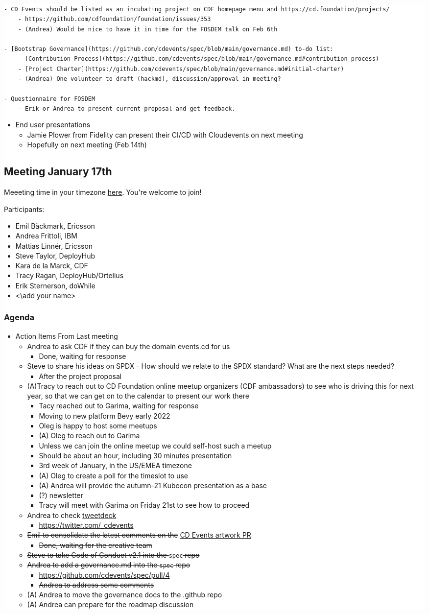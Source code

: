     - CD Events should be listed as an incubating project on CDF homepage menu and https://cd.foundation/projects/
        - https://github.com/cdfoundation/foundation/issues/353
        - (Andrea) Would be nice to have it in time for the FOSDEM talk on Feb 6th

    - [Bootstrap Governance](https://github.com/cdevents/spec/blob/main/governance.md) to-do list:
        - [Contribution Process](https://github.com/cdevents/spec/blob/main/governance.md#contribution-process)
        - [Project Charter](https://github.com/cdevents/spec/blob/main/governance.md#initial-charter)
        - (Andrea) One volunteer to draft (hackmd), discussion/approval in meeting?

    - Questionnaire for FOSDEM
        - Erik or Andrea to present current proposal and get feedback.

- End user presentations
    - Jamie Plower from Fidelity can present their CI/CD with Cloudevents on next meeting
    - Hopefully on next meeting (Feb 14th)



## Meeting January 17th

Meeeting time in your timezone [here](https://time.is/4pm_17_January_2022_in_UTC). You're welcome to join!

Participants:
- Emil Bäckmark, Ericsson
- Andrea Frittoli, IBM
- Mattias Linnér, Ericsson
- Steve Taylor, DeployHub
- Kara de la Marck, CDF
- Tracy Ragan, DeployHub/Ortelius
- Erik Sternerson, doWhile
- <\add your name\>

### Agenda
- Action Items From Last meeting
    - Andrea to ask CDF if they can buy the domain events.cd for us
        - Done, waiting for response
    - Steve to share his ideas on SPDX - How should we relate to the SPDX standard? What are the next steps needed?
        - After the project proposal
    - (A)Tracy to reach out to CD Foundation online meetup organizers (CDF ambassadors) to see who is driving this for next year, so that we can get on to the calendar to present our work there
        - Tacy reached out to Garima, waiting for response
        - Moving to new platform Bevy early 2022
        - Oleg is happy to host some meetups
        - (A) Oleg to reach out to Garima
        - Unless we can join the online meetup we could self-host such a meetup
        - Should be about an hour, including 30 minutes presentation
        - 3rd week of January, in the US/EMEA timezone
        - (A) Oleg to create a poll for the timeslot to use
        - (A) Andrea will provide the autumn-21 Kubecon presentation as a base
        - (?) newsletter
        - Tracy will meet with Garima on Friday 21st to see how to proceed
    - Andrea to check [tweetdeck](https://tweetdeck.twitter.com/)
        - https://twitter.com/_cdevents
    - ~~Emil to consolidate the latest comments on the~~ [CD Events artwork PR](https://github.com/cdfoundation/foundation/issues/348)
        - ~~Done, waiting for the creative team~~
    - ~~Steve to take Code of Conduct v2.1 into the `spec` repo~~
    - ~~Andrea to add a governance.md into the `spec` repo~~
        - https://github.com/cdevents/spec/pull/4
        - ~~Andrea to address some comments~~
    - (A) Andrea to move the governance docs to the .github repo
    - (A) Andrea can prepare for the roadmap discussion